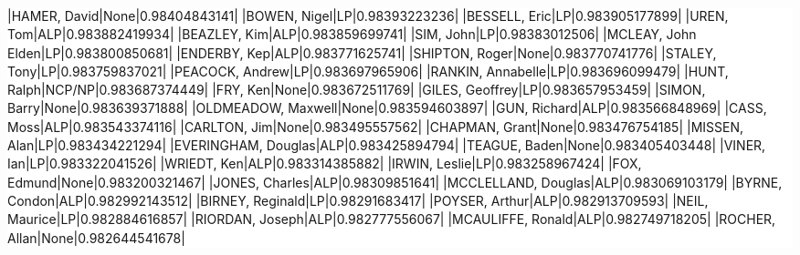 |HAMER, David|None|0.98404843141|
|BOWEN, Nigel|LP|0.98393223236|
|BESSELL, Eric|LP|0.983905177899|
|UREN, Tom|ALP|0.983882419934|
|BEAZLEY, Kim|ALP|0.983859699741|
|SIM, John|LP|0.98383012506|
|MCLEAY, John Elden|LP|0.983800850681|
|ENDERBY, Kep|ALP|0.983771625741|
|SHIPTON, Roger|None|0.983770741776|
|STALEY, Tony|LP|0.983759837021|
|PEACOCK, Andrew|LP|0.983697965906|
|RANKIN, Annabelle|LP|0.983696099479|
|HUNT, Ralph|NCP/NP|0.983687374449|
|FRY, Ken|None|0.983672511769|
|GILES, Geoffrey|LP|0.983657953459|
|SIMON, Barry|None|0.983639371888|
|OLDMEADOW, Maxwell|None|0.983594603897|
|GUN, Richard|ALP|0.983566848969|
|CASS, Moss|ALP|0.983543374116|
|CARLTON, Jim|None|0.983495557562|
|CHAPMAN, Grant|None|0.983476754185|
|MISSEN, Alan|LP|0.983434221294|
|EVERINGHAM, Douglas|ALP|0.983425894794|
|TEAGUE, Baden|None|0.983405403448|
|VINER, Ian|LP|0.983322041526|
|WRIEDT, Ken|ALP|0.983314385882|
|IRWIN, Leslie|LP|0.983258967424|
|FOX, Edmund|None|0.983200321467|
|JONES, Charles|ALP|0.98309851641|
|MCCLELLAND, Douglas|ALP|0.983069103179|
|BYRNE, Condon|ALP|0.982992143512|
|BIRNEY, Reginald|LP|0.98291683417|
|POYSER, Arthur|ALP|0.982913709593|
|NEIL, Maurice|LP|0.982884616857|
|RIORDAN, Joseph|ALP|0.982777556067|
|MCAULIFFE, Ronald|ALP|0.982749718205|
|ROCHER, Allan|None|0.982644541678|